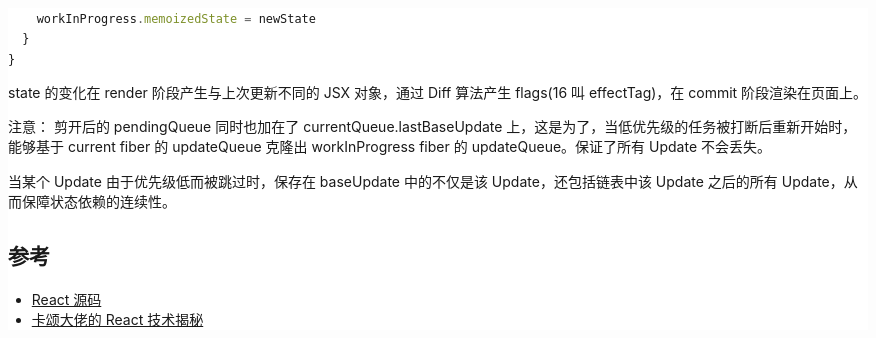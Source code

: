 ```JavaScript
    workInProgress.memoizedState = newState
  }
}
```

state 的变化在 render 阶段产生与上次更新不同的 JSX 对象，通过 Diff 算法产生 flags(16 叫 effectTag)，在 commit 阶段渲染在页面上。

注意： 剪开后的 pendingQueue 同时也加在了 currentQueue.lastBaseUpdate 上，这是为了，当低优先级的任务被打断后重新开始时，能够基于 current fiber 的 updateQueue 克隆出 workInProgress fiber 的 updateQueue。保证了所有 Update 不会丢失。

当某个 Update 由于优先级低而被跳过时，保存在 baseUpdate 中的不仅是该 Update，还包括链表中该 Update 之后的所有 Update，从而保障状态依赖的连续性。

## 参考

- [React 源码](https://github.com/facebook/react)
- [卡颂大佬的 React 技术揭秘](https://react.iamkasong.com/)
